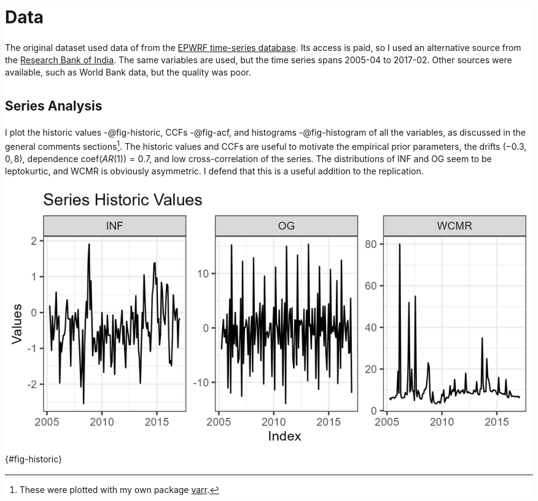 
# Data

The original dataset used data of from the [EPWRF time-series database](https://epwrfits.in/index.aspx). Its access is paid, so I used an alternative source from the [Research Bank of India](https://data.rbi.org.in/). The same variables are used, but the time series spans 2005-04 to 2017-02. Other sources were available, such as World Bank data, but the quality was poor.

## Series Analysis

I plot the historic values -@fig-historic, CCFs -@fig-acf, and histograms -@fig-histogram of all the variables, as discussed in the general comments sections[^varr]. The historic values and CCFs are useful to motivate the empirical prior parameters, the drifts $(-0.3, 0, 8)$, dependence $\text{coef}(AR(1)) = 0.7$, and low cross-correlation of the series. The distributions of INF and OG seem to be leptokurtic, and WCMR is obviously asymmetric. I defend that this is a useful addition to the replication.

[^varr]: These were plotted with my own package [varr](https://ricardo-semiao.github.io/varr/).

![Historic values of the variables](output/historic.png){#fig-historic}


[^codenames]: The authors use several names for the variables, which was confusing. IIP is transformed into GIIP and OG (output growth), WPI is transformed into INF (inflation), and WCMR is also called IR (interest rate). 
[^relevant]: The $Phi$ parameters more related to $MCMR$.
[^number]: The numbering in the column names relates to the $vec(.)$ representation of the variables, with the regimes concatenated as columns. Overall, not very useful.